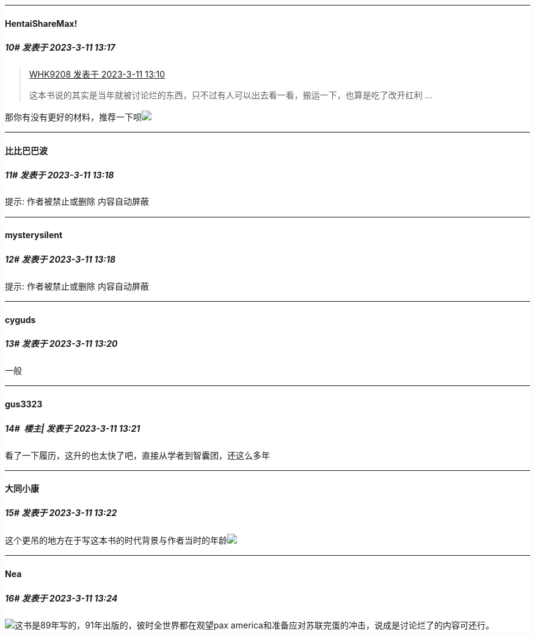 *****

####  HentaiShareMax!  
##### 10#       发表于 2023-3-11 13:17

<blockquote><a href="httphttps://bbs.saraba1st.com/2b/forum.php?mod=redirect&amp;goto=findpost&amp;pid=60046348&amp;ptid=2123573" target="_blank">WHK9208 发表于 2023-3-11 13:10</a>

这本书说的其实是当年就被讨论烂的东西，只不过有人可以出去看一看，搬运一下，也算是吃了改开红利 ...</blockquote>
那你有没有更好的材料，推荐一下呗<img src="https://static.saraba1st.com/image/smiley/face2017/049.png" referrerpolicy="no-referrer">

*****

####  比比巴巴波  
##### 11#       发表于 2023-3-11 13:18

提示: 作者被禁止或删除 内容自动屏蔽

*****

####  mysterysilent  
##### 12#       发表于 2023-3-11 13:18

提示: 作者被禁止或删除 内容自动屏蔽

*****

####  cyguds  
##### 13#       发表于 2023-3-11 13:20

一般

*****

####  gus3323  
##### 14#         楼主| 发表于 2023-3-11 13:21

看了一下履历，这升的也太快了吧，直接从学者到智囊团，还这么多年

*****

####  大同小康  
##### 15#       发表于 2023-3-11 13:22

这个更吊的地方在于写这本书的时代背景与作者当时的年龄<img src="https://static.saraba1st.com/image/smiley/face2017/068.png" referrerpolicy="no-referrer">

*****

####  Nea  
##### 16#       发表于 2023-3-11 13:24

<img src="https://static.saraba1st.com/image/smiley/face2017/067.png" referrerpolicy="no-referrer">这书是89年写的，91年出版的，彼时全世界都在观望pax america和准备应对苏联完蛋的冲击，说成是讨论烂了的内容可还行。
